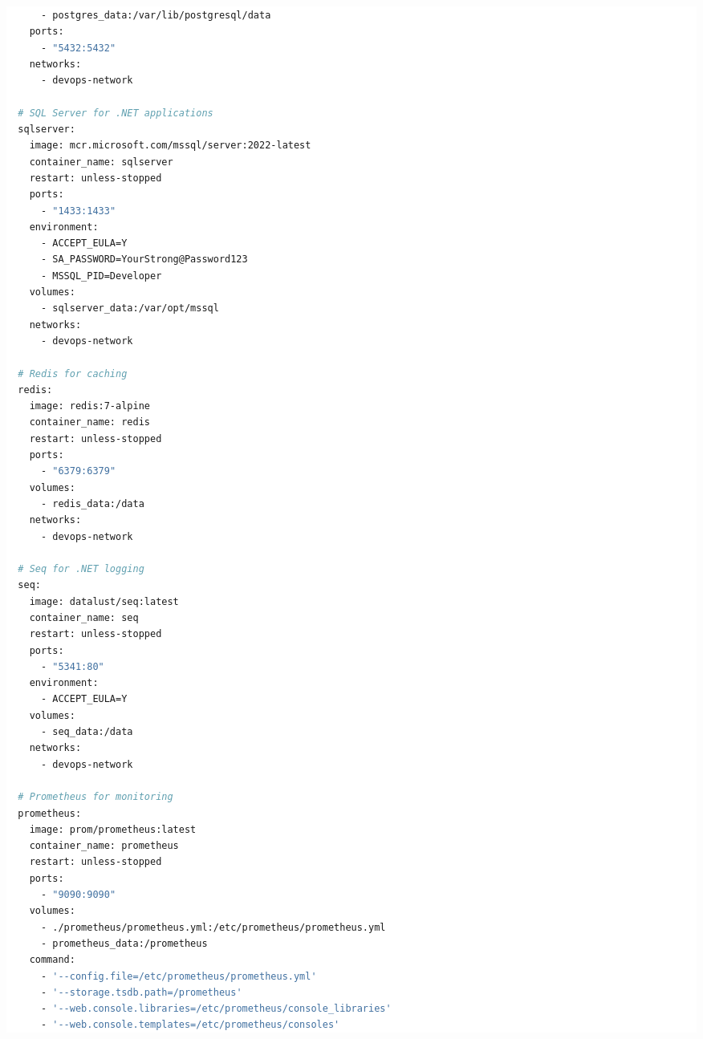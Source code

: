 ```bash
      - postgres_data:/var/lib/postgresql/data
    ports:
      - "5432:5432"
    networks:
      - devops-network

  # SQL Server for .NET applications
  sqlserver:
    image: mcr.microsoft.com/mssql/server:2022-latest
    container_name: sqlserver
    restart: unless-stopped
    ports:
      - "1433:1433"
    environment:
      - ACCEPT_EULA=Y
      - SA_PASSWORD=YourStrong@Password123
      - MSSQL_PID=Developer
    volumes:
      - sqlserver_data:/var/opt/mssql
    networks:
      - devops-network

  # Redis for caching
  redis:
    image: redis:7-alpine
    container_name: redis
    restart: unless-stopped
    ports:
      - "6379:6379"
    volumes:
      - redis_data:/data
    networks:
      - devops-network

  # Seq for .NET logging
  seq:
    image: datalust/seq:latest
    container_name: seq
    restart: unless-stopped
    ports:
      - "5341:80"
    environment:
      - ACCEPT_EULA=Y
    volumes:
      - seq_data:/data
    networks:
      - devops-network

  # Prometheus for monitoring
  prometheus:
    image: prom/prometheus:latest
    container_name: prometheus
    restart: unless-stopped
    ports:
      - "9090:9090"
    volumes:
      - ./prometheus/prometheus.yml:/etc/prometheus/prometheus.yml
      - prometheus_data:/prometheus
    command:
      - '--config.file=/etc/prometheus/prometheus.yml'
      - '--storage.tsdb.path=/prometheus'
      - '--web.console.libraries=/etc/prometheus/console_libraries'
      - '--web.console.templates=/etc/prometheus/consoles'
```